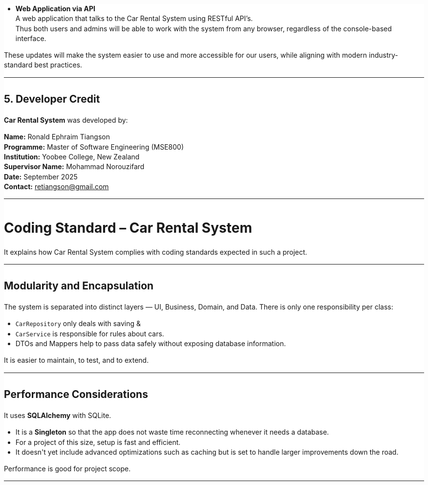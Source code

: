 - **Web Application via API**  
  A web application that talks to the Car Rental System using RESTful API’s.  
  Thus both users and admins will be able to work with the system from any browser, regardless of the console-based interface.  

These updates will make the system easier to use and more accessible for our users, while aligning with modern industry-standard best practices.  

---

## 5. Developer Credit  

**Car Rental System** was developed by:  

**Name:** Ronald Ephraim Tiangson  
**Programme:** Master of Software Engineering (MSE800)  
**Institution:** Yoobee College, New Zealand  
**Supervisor Name:** Mohammad Norouzifard  
**Date:** September 2025  
**Contact:** retiangson@gmail.com  

---


# Coding Standard – Car Rental System

It explains how Car Rental System complies with coding standards expected in such a project.

---

## Modularity and Encapsulation

The system is separated into distinct layers — UI, Business, Domain, and Data. There is only one responsibility per class:

* `CarRepository` only deals with saving &
* `CarService` is responsible for rules about cars.
* DTOs and Mappers help to pass data safely without exposing database information.

It is easier to maintain, to test, and to extend.

---

## Performance Considerations

It uses **SQLAlchemy** with SQLite.

* It is a **Singleton** so that the app does not waste time reconnecting whenever it needs a database.
* For a project of this size, setup is fast and efficient.
* It doesn't yet include advanced optimizations such as caching but is set to handle larger improvements down the road.

Performance is good for project scope.

---